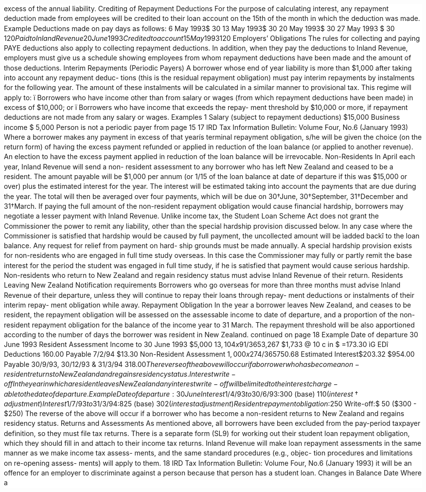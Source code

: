 excess of the annual liability. Crediting of Repayment Deductions For the purpose of calculating interest, any repayment deduction made from employees will be credited to their loan account on the 15th of the month in which the deduction was made. Example Deductions made on pay days as follows: 6 May 1993$ 30 13 May 1993$ 30 20 May 1993$ 30 27 May 1993 $ 30 $120 Paid to Inland Revenue 20 June 1993 Credited to account 15 May 1993$120 Employers’ Obligations The rules for collecting and paying PAYE deductions also apply to collecting repayment deductions. In addition, when they pay the deductions to Inland Revenue, employers must give us a schedule showing employees from whom repayment deductions have been made and the amount of those deductions. Interim Repayments (Periodic Payers) A borrower whose end of year liability is more than $1,000 after taking into account any repayment deduc- tions (this is the residual repayment obligation) must pay interim repayments by instalments for the following year. The amount of these instalments will be calculated in a similar manner to provisional tax. This regime will apply to: ï Borrowers who have income other than from salary or wages (from which repayment deductions have been made) in excess of $10,000; or ï Borrowers who have income that exceeds the repay- ment threshold by $10,000 or more, if repayment deductions are not made from any salary or wages. Examples 1 Salary (subject to repayment deductions) $15,000 Business income $ 5,000 Person is not a periodic payer from page 15 17 IRD Tax Information Bulletin: Volume Four, No.6 (January 1993) Where a borrower makes any payment in excess of that yearís terminal repayment obligation, s/he will be given the choice (on the return form) of having the excess payment refunded or applied in reduction of the loan balance (or applied to another revenue). An election to have the excess payment applied in reduction of the loan balance will be irrevocable. Non-Residents In April each year, Inland Revenue will send a non- resident assessment to any borrower who has left New Zealand and ceased to be a resident. The amount payable will be $1,000 per annum (or 1/15 of the loan balance at date of departure if this was $15,000 or over) plus the estimated interest for the year. The interest will be estimated taking into account the payments that are due during the year. The total will then be averaged over four payments, which will be due on 30†June, 30†September, 31†December and 31†March. If paying the full amount of the non-resident repayment obligation would cause financial hardship, borrowers may negotiate a lesser payment with Inland Revenue. Unlike income tax, the Student Loan Scheme Act does not grant the Commissioner the power to remit any liability, other than the special hardship provision discussed below. In any case where the Commissioner is satisfied that hardship would be caused by full payment, the uncollected amount will be ìadded backî to the loan balance. Any request for relief from payment on hard- ship grounds must be made annually. A special hardship provision exists for non-residents who are engaged in full time study overseas. In this case the Commissioner may fully or partly remit the base interest for the period the student was engaged in full time study, if he is satisfied that payment would cause serious hardship. Non-residents who return to New Zealand and regain residency status must advise Inland Revenue of their return. Residents Leaving New Zealand Notification requirements Borrowers who go overseas for more than three months must advise Inland Revenue of their departure, unless they will continue to repay their loans through repay- ment deductions or instalments of their interim repay- ment obligation while away. Repayment Obligation In the year a borrower leaves New Zealand, and ceases to be resident, the repayment obligation will be assessed on the assessable income to date of departure, and a proportion of the non-resident repayment obligation for the balance of the income year to 31 March. The repayment threshold will be also apportioned according to the number of days the borrower was resident in New Zealand. continued on page 18 Example Date of departure 30 June 1993 Resident Assessment Income to 30 June 1993 $5,000 $13,104 x 91/365$3,267 $1,733 @ 10 c in $ =173.30 ìG EDî Deductions 160.00 Payable 7/2/94 $13.30 Non-Resident Assessment $1,000 x 274/365$750.68 Estimated Interest$203.32 $954.00 Payable 30/9/93, 30/12/93 & 31/3/94 $318.00 The reverse of the above will occur if a borrower who has become a non-resident returns to New Zealand and regains residency status. Interest write-off In the year in which a resident leaves New Zealand any interest write-off will be limited to the interest charge- able to the date of departure. Example Date of departure:30 June Interest 1/4/93 to 30/6/93:$300 (base) $110 (interest†adjustment) Interest 1/7/93 to 31/3/94:$825 (base) $302 (interest adjustment) Resident repayment obligation:$250 Write-off:$ 50 ($300 - $250) The reverse of the above will occur if a borrower who has become a non-resident returns to New Zealand and regains residency status. Returns and Assessments As mentioned above, all borrowers have been excluded from the pay-period taxpayer definition, so they must file tax returns. There is a separate form (SL9) for working out their student loan repayment obligation, which they should fill in and attach to their income tax returns. Inland Revenue will make loan repayment assessments in the same manner as we make income tax assess- ments, and the same standard procedures (e.g., objec- tion procedures and limitations on re-opening assess- ments) will apply to them. 18 IRD Tax Information Bulletin: Volume Four, No.6 (January 1993) it will be an offence for an employer to discriminate against a person because that person has a student loan. Changes in Balance Date Where a
